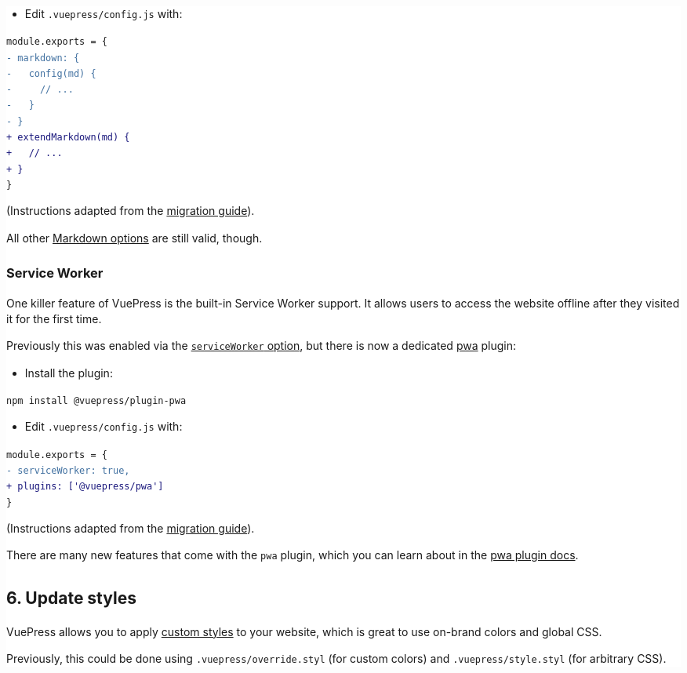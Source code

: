 - Edit `.vuepress/config.js` with:

```diff
module.exports = {
- markdown: {
-   config(md) {
-     // ...
-   }
- }
+ extendMarkdown(md) {
+   // ...
+ }
}
```

(Instructions adapted from the [migration guide](https://v1.vuepress.vuejs.org/miscellaneous/migration-guide.html#markdown-config)).

All other [Markdown options](https://v1.vuepress.vuejs.org/config/#markdown) are still valid, though.

### Service Worker

One killer feature of VuePress is the built-in Service Worker support. It allows users to access the website offline after they visited it for the first time.

Previously this was enabled via the [`serviceWorker` option](https://vuepress.vuejs.org/config/#serviceworker), but there is now a dedicated [pwa](https://v1.vuepress.vuejs.org/plugin/official/plugin-pwa.html) plugin:

- Install the plugin:

```bash
npm install @vuepress/plugin-pwa
```

- Edit `.vuepress/config.js` with:

```diff
module.exports = {
- serviceWorker: true,
+ plugins: ['@vuepress/pwa']
}
```

(Instructions adapted from the [migration guide](https://v1.vuepress.vuejs.org/plugin/official/plugin-pwa.html#migration-from-0-x)).

There are many new features that come with the `pwa` plugin, which you can learn about in the [pwa plugin docs](https://v1.vuepress.vuejs.org/plugin/official/plugin-pwa.html).

## 6. Update styles

VuePress allows you to apply [custom styles](https://v1.vuepress.vuejs.org/config/#styling) to your website, which is great to use on-brand colors and global CSS.

Previously, this could be done using `.vuepress/override.styl` (for custom colors) and `.vuepress/style.styl` (for arbitrary CSS).


[vuepress]: https://vuepress.vuejs.org/
